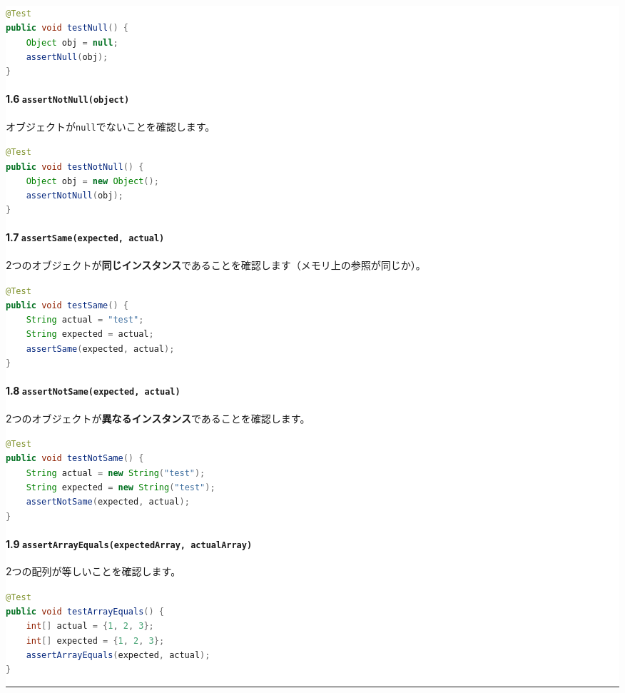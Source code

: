 ```java
@Test
public void testNull() {
    Object obj = null;
    assertNull(obj);
}
```

#### 1.6 `assertNotNull(object)`
オブジェクトが`null`でないことを確認します。

```java
@Test
public void testNotNull() {
    Object obj = new Object();
    assertNotNull(obj);
}
```

#### 1.7 `assertSame(expected, actual)`
2つのオブジェクトが**同じインスタンス**であることを確認します（メモリ上の参照が同じか）。

```java
@Test
public void testSame() {
    String actual = "test";
    String expected = actual;
    assertSame(expected, actual);
}
```

#### 1.8 `assertNotSame(expected, actual)`
2つのオブジェクトが**異なるインスタンス**であることを確認します。

```java
@Test
public void testNotSame() {
    String actual = new String("test");
    String expected = new String("test");
    assertNotSame(expected, actual);
}
```

#### 1.9 `assertArrayEquals(expectedArray, actualArray)`
2つの配列が等しいことを確認します。

```java
@Test
public void testArrayEquals() {
    int[] actual = {1, 2, 3};
    int[] expected = {1, 2, 3};
    assertArrayEquals(expected, actual);
}
```

---
